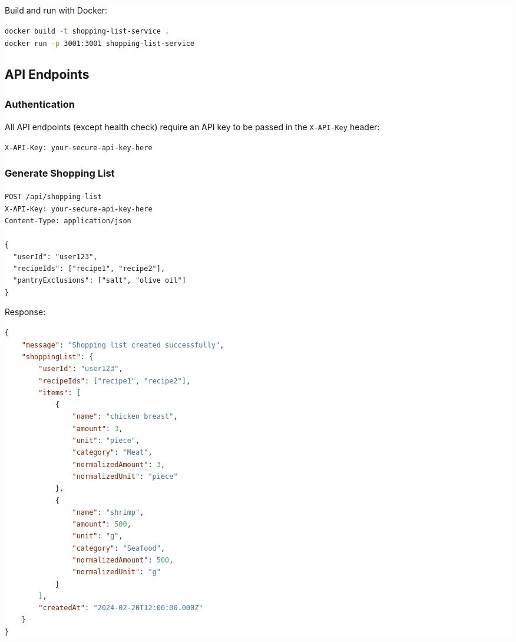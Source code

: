 Build and run with Docker:

```bash
docker build -t shopping-list-service .
docker run -p 3001:3001 shopping-list-service
```

## API Endpoints

### Authentication

All API endpoints (except health check) require an API key to be passed in the `X-API-Key` header:

```http
X-API-Key: your-secure-api-key-here
```

### Generate Shopping List

```http
POST /api/shopping-list
X-API-Key: your-secure-api-key-here
Content-Type: application/json

{
  "userId": "user123",
  "recipeIds": ["recipe1", "recipe2"],
  "pantryExclusions": ["salt", "olive oil"]
}
```

Response:

```json
{
	"message": "Shopping list created successfully",
	"shoppingList": {
		"userId": "user123",
		"recipeIds": ["recipe1", "recipe2"],
		"items": [
			{
				"name": "chicken breast",
				"amount": 3,
				"unit": "piece",
				"category": "Meat",
				"normalizedAmount": 3,
				"normalizedUnit": "piece"
			},
			{
				"name": "shrimp",
				"amount": 500,
				"unit": "g",
				"category": "Seafood",
				"normalizedAmount": 500,
				"normalizedUnit": "g"
			}
		],
		"createdAt": "2024-02-20T12:00:00.000Z"
	}
}
```

